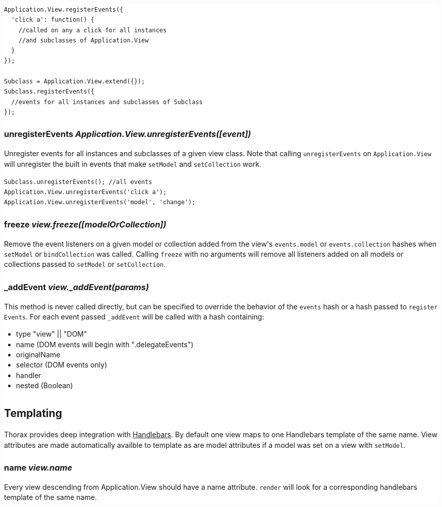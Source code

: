     Application.View.registerEvents({
      'click a': function() {
        //called on any a click for all instances
        //and subclasses of Application.View
      }
    });

    Subclass = Application.View.extend({});
    Subclass.registerEvents({
      //events for all instances and subclasses of Subclass
    });

### unregisterEvents *Application.View.unregisterEvents([event])*

Unregister events for all instances and subclasses of a given view class. Note that calling `unregisterEvents` on `Application.View` will unregister the built in events that make `setModel` and `setCollection` work. 

    Subclass.unregisterEvents(); //all events
    Application.View.unregisterEvents('click a');
    Application.View.unregisterEvents('model', 'change');

### freeze *view.freeze([modelOrCollection])*

Remove the event listeners on a given model or collection added from the view's `events.model` or `events.collection` hashes when `setModel` or `bindCollection` was called. Calling `freeze` with no arguments will remove all listeners added on all models or collections passed to `setModel` or `setCollection`.

### _addEvent *view._addEvent(params)*

This method is never called directly, but can be specified to override the behavior of the `events` hash or a hash passed to `registerEvents`. For each event passed `_addEvent` will be called with a hash containing:

- type "view" || "DOM"
- name (DOM events will begin with ".delegateEvents")
- originalName
- selector (DOM events only)
- handler
- nested (Boolean)

## Templating

Thorax provides deep integration with [Handlebars](http://www.handlebarsjs.com). By default one view maps to one Handlebars template of the same name. View attributes are made automatically availble to template as are model attributes if a model was set on a view with `setModel`.

### name *view.name*

Every view descending from Application.View should have a name attribute. `render` will look for a corresponding handlebars template of the same name.
